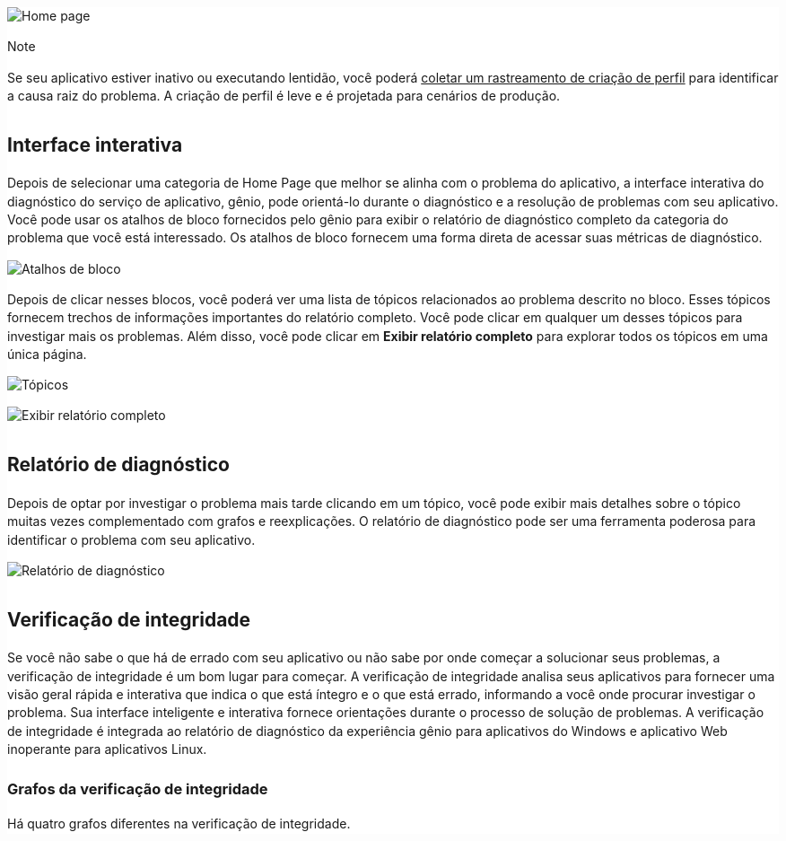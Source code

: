 ![Home page](./media/app-service-diagnostics/app-service-diagnostics-homepage-1.png)

> [!NOTE]
> Se seu aplicativo estiver inativo ou executando lentidão, você poderá [coletar um rastreamento de criação de perfil](https://azure.github.io/AppService/2018/06/06/App-Service-Diagnostics-Profiling-an-ASP.NET-Web-App-on-Azure-App-Service.html) para identificar a causa raiz do problema. A criação de perfil é leve e é projetada para cenários de produção.
>

## <a name="interactive-interface"></a>Interface interativa

Depois de selecionar uma categoria de Home Page que melhor se alinha com o problema do aplicativo, a interface interativa do diagnóstico do serviço de aplicativo, gênio, pode orientá-lo durante o diagnóstico e a resolução de problemas com seu aplicativo. Você pode usar os atalhos de bloco fornecidos pelo gênio para exibir o relatório de diagnóstico completo da categoria do problema que você está interessado. Os atalhos de bloco fornecem uma forma direta de acessar suas métricas de diagnóstico.

![Atalhos de bloco](./media/app-service-diagnostics/tile-shortcuts-2.png)

Depois de clicar nesses blocos, você poderá ver uma lista de tópicos relacionados ao problema descrito no bloco. Esses tópicos fornecem trechos de informações importantes do relatório completo. Você pode clicar em qualquer um desses tópicos para investigar mais os problemas. Além disso, você pode clicar em **Exibir relatório completo** para explorar todos os tópicos em uma única página.

![Tópicos](./media/app-service-diagnostics/application-logs-insights-3.png)

![Exibir relatório completo](./media/app-service-diagnostics/view-full-report-4.png)

## <a name="diagnostic-report"></a>Relatório de diagnóstico

Depois de optar por investigar o problema mais tarde clicando em um tópico, você pode exibir mais detalhes sobre o tópico muitas vezes complementado com grafos e reexplicações. O relatório de diagnóstico pode ser uma ferramenta poderosa para identificar o problema com seu aplicativo.

![Relatório de diagnóstico](./media/app-service-diagnostics/full-diagnostic-report-5.png)

## <a name="health-checkup"></a>Verificação de integridade

Se você não sabe o que há de errado com seu aplicativo ou não sabe por onde começar a solucionar seus problemas, a verificação de integridade é um bom lugar para começar. A verificação de integridade analisa seus aplicativos para fornecer uma visão geral rápida e interativa que indica o que está íntegro e o que está errado, informando a você onde procurar investigar o problema. Sua interface inteligente e interativa fornece orientações durante o processo de solução de problemas. A verificação de integridade é integrada ao relatório de diagnóstico da experiência gênio para aplicativos do Windows e aplicativo Web inoperante para aplicativos Linux.

### <a name="health-checkup-graphs"></a>Grafos da verificação de integridade

Há quatro grafos diferentes na verificação de integridade.
